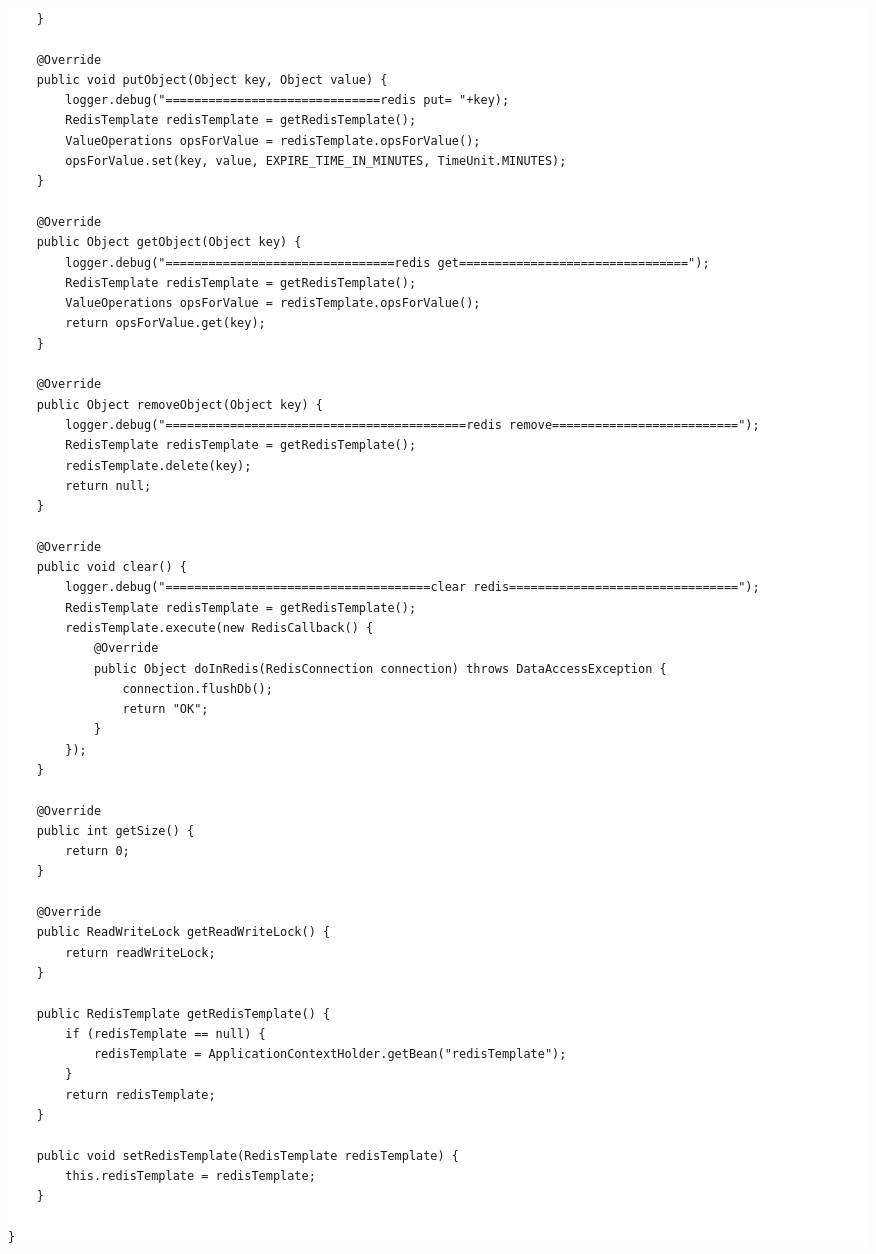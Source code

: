 ```
    }

    @Override
    public void putObject(Object key, Object value) {
        logger.debug("==============================redis put= "+key);
        RedisTemplate redisTemplate = getRedisTemplate();
        ValueOperations opsForValue = redisTemplate.opsForValue();
        opsForValue.set(key, value, EXPIRE_TIME_IN_MINUTES, TimeUnit.MINUTES);
    }

    @Override
    public Object getObject(Object key) {
        logger.debug("================================redis get================================");
        RedisTemplate redisTemplate = getRedisTemplate();
        ValueOperations opsForValue = redisTemplate.opsForValue();
        return opsForValue.get(key);
    }

    @Override
    public Object removeObject(Object key) {
        logger.debug("==========================================redis remove==========================");
        RedisTemplate redisTemplate = getRedisTemplate();
        redisTemplate.delete(key);
        return null;
    }

    @Override
    public void clear() {
        logger.debug("=====================================clear redis================================");
        RedisTemplate redisTemplate = getRedisTemplate();
        redisTemplate.execute(new RedisCallback() {
            @Override
            public Object doInRedis(RedisConnection connection) throws DataAccessException {
                connection.flushDb();
                return "OK";
            }
        });
    }

    @Override
    public int getSize() {
        return 0;
    }

    @Override
    public ReadWriteLock getReadWriteLock() {
        return readWriteLock;
    }

    public RedisTemplate getRedisTemplate() {
        if (redisTemplate == null) {
            redisTemplate = ApplicationContextHolder.getBean("redisTemplate");
        }
        return redisTemplate;
    }

    public void setRedisTemplate(RedisTemplate redisTemplate) {
        this.redisTemplate = redisTemplate;
    }

}
```